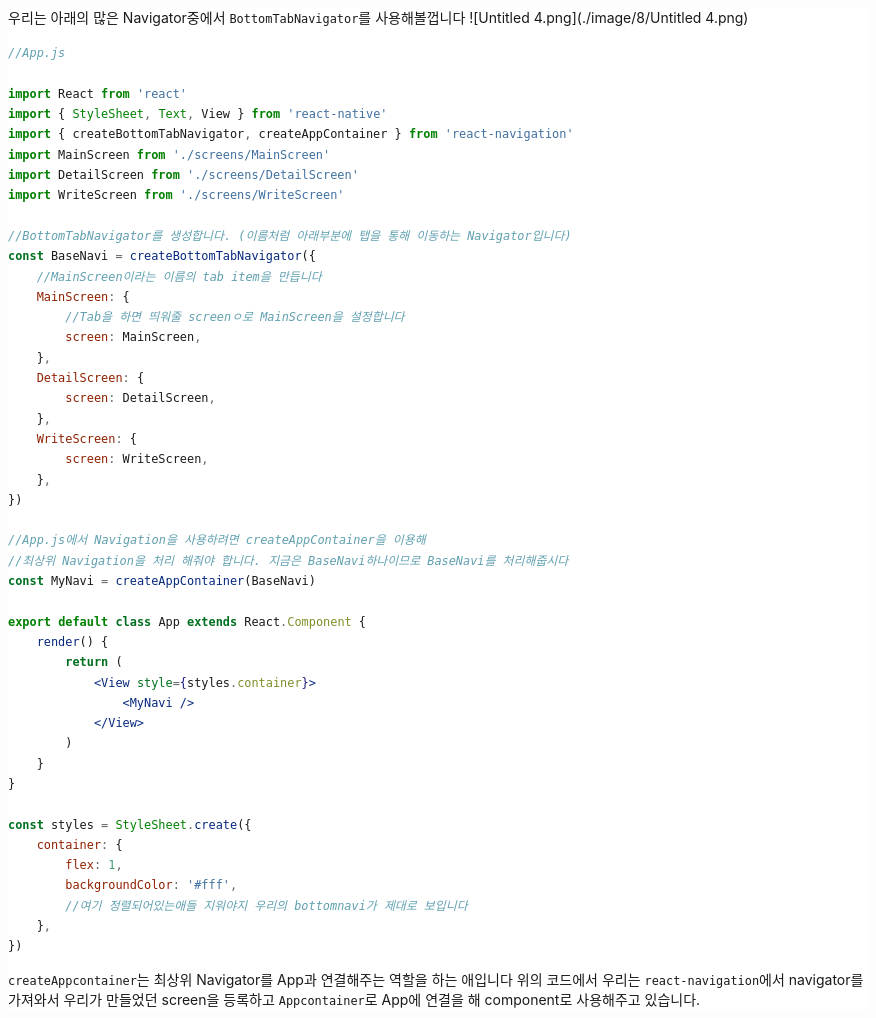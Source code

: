 우리는 아래의 많은 Navigator중에서 `BottomTabNavigator`를 사용해볼껍니다
![Untitled 4.png](./image/8/Untitled 4.png)

```jsx
//App.js

import React from 'react'
import { StyleSheet, Text, View } from 'react-native'
import { createBottomTabNavigator, createAppContainer } from 'react-navigation'
import MainScreen from './screens/MainScreen'
import DetailScreen from './screens/DetailScreen'
import WriteScreen from './screens/WriteScreen'

//BottomTabNavigator를 생성합니다. (이름처럼 아래부분에 탭을 통해 이동하는 Navigator입니다)
const BaseNavi = createBottomTabNavigator({
    //MainScreen이라는 이름의 tab item을 만듭니다
    MainScreen: {
        //Tab을 하면 띄워줄 screenㅇ로 MainScreen을 설정합니다
        screen: MainScreen,
    },
    DetailScreen: {
        screen: DetailScreen,
    },
    WriteScreen: {
        screen: WriteScreen,
    },
})

//App.js에서 Navigation을 사용하려면 createAppContainer을 이용해
//최상위 Navigation을 처리 해줘야 합니다. 지금은 BaseNavi하나이므로 BaseNavi를 처리해줍시다
const MyNavi = createAppContainer(BaseNavi)

export default class App extends React.Component {
    render() {
        return (
            <View style={styles.container}>
                <MyNavi />
            </View>
        )
    }
}

const styles = StyleSheet.create({
    container: {
        flex: 1,
        backgroundColor: '#fff',
        //여기 정렬되어있는애들 지워야지 우리의 bottomnavi가 제대로 보입니다
    },
})
```

`createAppcontainer`는 최상위 Navigator를 App과 연결해주는 역할을 하는 애입니다
위의 코드에서 우리는 `react-navigation`에서 navigator를 가져와서 우리가 만들었던 screen을 등록하고 `Appcontainer`로 App에 연결을 해 component로 사용해주고 있습니다.
